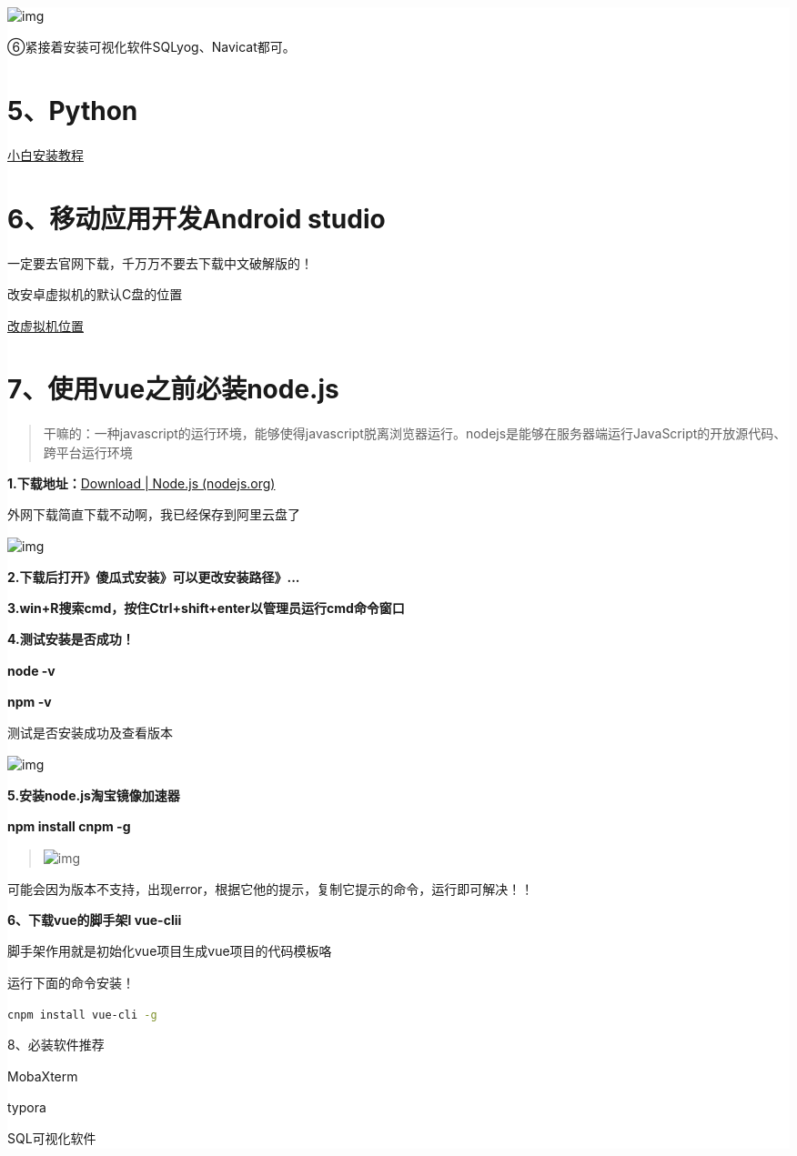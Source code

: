 ![img](https://img-blog.csdnimg.cn/f4f41debc49d44b1b65fa95fdd63b5a6.png?x-oss-process=image/watermark,type_ZHJvaWRzYW5zZmFsbGJhY2s,shadow_50,text_Q1NETiBA5Y-v5LmQ5paw5omLaGVsbG8gd29ybGQ=,size_6,color_FFFFFF,t_70,g_se,x_16)

⑥紧接着安装可视化软件SQLyog、Navicat都可。



# 5、Python

[小白安装教程](https://blog.csdn.net/Amoduo1/article/details/111246209?utm_source=app&app_version=5.0.1&code=app_1562916241&uLinkId=usr1mkqgl919blen)



# 6、移动应用开发Android studio

一定要去官网下载，千万万不要去下载中文破解版的！

改安卓虚拟机的默认C盘的位置

[改虚拟机位置](https://blog.csdn.net/geekqian/article/details/60145357)

# 7、使用vue之前必装node.js

> 干嘛的：一种javascript的运行环境，能够使得javascript脱离浏览器运行。nodejs是能够在服务器端运行JavaScript的开放源代码、跨平台运行环境

**1.下载地址：**[Download | Node.js (nodejs.org)](https://nodejs.org/en/download/)

外网下载简直下载不动啊，我已经保存到阿里云盘了 

![img](https://img-blog.csdnimg.cn/9005df7963204c55a4f9434884706e15.png)



**2.下载后打开》傻瓜式安装》可以更改安装路径》...**

**3.win+R搜索cmd，按住Ctrl+shift+enter以管理员运行cmd命令窗口**

**4.测试安装是否成功！**

**node -v**

**npm -v**

测试是否安装成功及查看版本

![img](https://img-blog.csdnimg.cn/7fa8c98ece444dd393b85312246f81e4.png)

 **5.安装node.js淘宝镜像加速器** 

**npm install cnpm -g**

> ![img](https://img-blog.csdnimg.cn/3933ccda249644a1b2df05991ce2e12c.png)

可能会因为版本不支持，出现error，根据它他的提示，复制它提示的命令，运行即可解决！！

**6、下载vue的脚手架l vue-clii**

脚手架作用就是初始化vue项目生成vue项目的代码模板咯

运行下面的命令安装！

```bash
cnpm install vue-cli -g
```



8、必装软件推荐

MobaXterm

typora

SQL可视化软件